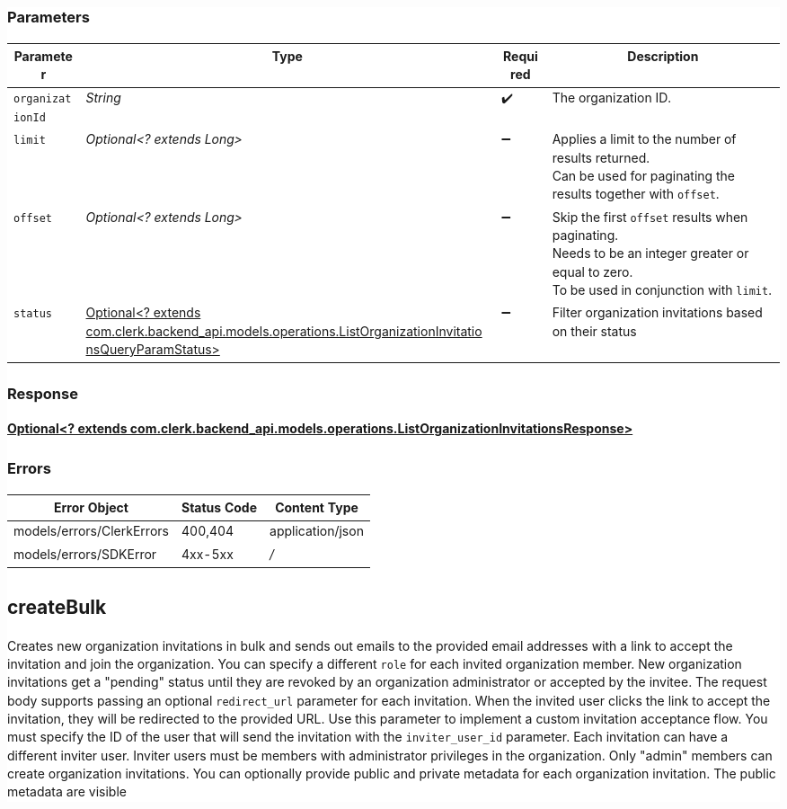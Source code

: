 ### Parameters

| Parameter                                                                                                                                                                         | Type                                                                                                                                                                              | Required                                                                                                                                                                          | Description                                                                                                                                                                       |
| --------------------------------------------------------------------------------------------------------------------------------------------------------------------------------- | --------------------------------------------------------------------------------------------------------------------------------------------------------------------------------- | --------------------------------------------------------------------------------------------------------------------------------------------------------------------------------- | --------------------------------------------------------------------------------------------------------------------------------------------------------------------------------- |
| `organizationId`                                                                                                                                                                  | *String*                                                                                                                                                                          | :heavy_check_mark:                                                                                                                                                                | The organization ID.                                                                                                                                                              |
| `limit`                                                                                                                                                                           | *Optional<? extends Long>*                                                                                                                                                        | :heavy_minus_sign:                                                                                                                                                                | Applies a limit to the number of results returned.<br/>Can be used for paginating the results together with `offset`.                                                             |
| `offset`                                                                                                                                                                          | *Optional<? extends Long>*                                                                                                                                                        | :heavy_minus_sign:                                                                                                                                                                | Skip the first `offset` results when paginating.<br/>Needs to be an integer greater or equal to zero.<br/>To be used in conjunction with `limit`.                                 |
| `status`                                                                                                                                                                          | [Optional<? extends com.clerk.backend_api.models.operations.ListOrganizationInvitationsQueryParamStatus>](../../models/operations/ListOrganizationInvitationsQueryParamStatus.md) | :heavy_minus_sign:                                                                                                                                                                | Filter organization invitations based on their status                                                                                                                             |


### Response

**[Optional<? extends com.clerk.backend_api.models.operations.ListOrganizationInvitationsResponse>](../../models/operations/ListOrganizationInvitationsResponse.md)**
### Errors

| Error Object              | Status Code               | Content Type              |
| ------------------------- | ------------------------- | ------------------------- |
| models/errors/ClerkErrors | 400,404                   | application/json          |
| models/errors/SDKError    | 4xx-5xx                   | */*                       |

## createBulk

Creates new organization invitations in bulk and sends out emails to the provided email addresses with a link to accept the invitation and join the organization.
You can specify a different `role` for each invited organization member.
New organization invitations get a "pending" status until they are revoked by an organization administrator or accepted by the invitee.
The request body supports passing an optional `redirect_url` parameter for each invitation.
When the invited user clicks the link to accept the invitation, they will be redirected to the provided URL.
Use this parameter to implement a custom invitation acceptance flow.
You must specify the ID of the user that will send the invitation with the `inviter_user_id` parameter. Each invitation
can have a different inviter user.
Inviter users must be members with administrator privileges in the organization.
Only "admin" members can create organization invitations.
You can optionally provide public and private metadata for each organization invitation. The public metadata are visible